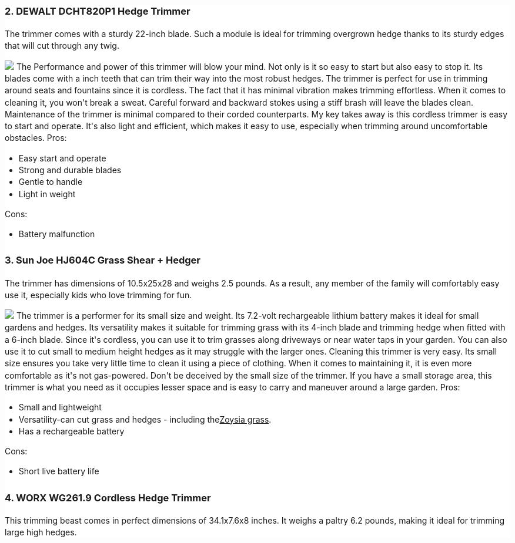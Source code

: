 ### **2. DEWALT DCHT820P1 Hedge Trimmer**
The trimmer comes with a sturdy 22-inch blade. Such a module is ideal for trimming overgrown hedge thanks to its sturdy edges that will cut through any twig.

![](/assets/img/e/ir)
The Performance and power of this trimmer will blow your mind. Not only is it so easy to start but also easy to stop it. Its blades come with a  inch teeth that can trim their way into the most robust hedges.
The trimmer is perfect for use in trimming around seats and fountains since it is cordless. The fact that it has minimal vibration makes trimming effortless.
When it comes to cleaning it, you won't break a sweat. Careful forward and backward stokes using a stiff brash will leave the blades clean. Maintenance of the trimmer is minimal compared to their corded counterparts.
My key takes away is this cordless trimmer is easy to start and operate. It's also light and efficient, which makes it easy to use, especially when trimming around uncomfortable obstacles.
Pros:
- Easy start and operate
- Strong and durable blades
- Gentle to handle
- Light in weight

Cons:
- Battery malfunction

### **3. Sun Joe HJ604C Grass Shear + Hedger**
The trimmer has dimensions of 10.5x25x28 and weighs 2.5 pounds. As a result, any member of the family will comfortably easy use it, especially kids who love trimming for fun.

![](/assets/img/e/ir)
The trimmer is a performer for its small size and weight. Its 7.2-volt rechargeable lithium battery makes it ideal for small gardens and hedges. Its versatility makes it suitable for trimming grass with its 4-inch blade and trimming hedge when fitted with a 6-inch blade.
Since it's cordless, you can use it to trim grasses along driveways or near water taps in your garden. You can also use it to cut small to medium height hedges as it may struggle with the larger ones.
Cleaning this trimmer is very easy. Its small size ensures you take very little time to clean it using a piece of clothing. When it comes to maintaining it, it is even more comfortable as it's not gas-powered.
Don't be deceived by the small size of the trimmer. If you have a small storage area, this trimmer is what you need as it occupies lesser space and is easy to carry and maneuver around a large garden.
Pros:
- Small and lightweight
- Versatility-can cut grass and hedges - including the[Zoysia grass](https://pestpolicy.com/best-riding-lawn-mower-for-zoysia-grass/).
- Has a rechargeable battery

Cons:
- Short live battery life

### **4. WORX WG261.9 Cordless Hedge Trimmer**
This trimming beast comes in perfect dimensions of 34.1x7.6x8 inches. It weighs a paltry 6.2 pounds, making it ideal for trimming large high hedges.
